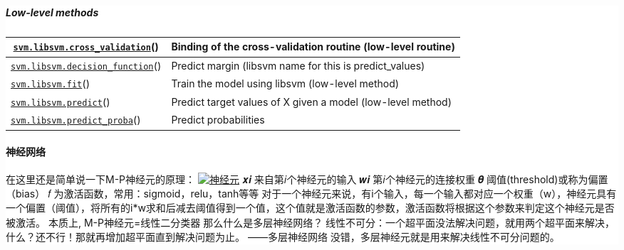 ##### Low-level methods

| [`svm.libsvm.cross_validation`](https://scikit-learn.org/stable/modules/generated/sklearn.svm.libsvm.cross_validation.html#sklearn.svm.libsvm.cross_validation)() | Binding of the cross-validation routine (low-level routine) |
| ------------------------------------------------------------ | ----------------------------------------------------------- |
| [`svm.libsvm.decision_function`](https://scikit-learn.org/stable/modules/generated/sklearn.svm.libsvm.decision_function.html#sklearn.svm.libsvm.decision_function)() | Predict margin (libsvm name for this is predict_values)     |
| [`svm.libsvm.fit`](https://scikit-learn.org/stable/modules/generated/sklearn.svm.libsvm.fit.html#sklearn.svm.libsvm.fit)() | Train the model using libsvm (low-level method)             |
| [`svm.libsvm.predict`](https://scikit-learn.org/stable/modules/generated/sklearn.svm.libsvm.predict.html#sklearn.svm.libsvm.predict)() | Predict target values of X given a model (low-level method) |
| [`svm.libsvm.predict_proba`](https://scikit-learn.org/stable/modules/generated/sklearn.svm.libsvm.predict_proba.html#sklearn.svm.libsvm.predict_proba)() | Predict probabilities                                       |



#### 神经网络

在这里还是简单说一下M-P神经元的原理：
[![神经元](https://blog-1253353217.cos.ap-chengdu.myqcloud.com/blog4%20sklearn/sklearn2.png)](https://blog-1253353217.cos.ap-chengdu.myqcloud.com/blog4%20sklearn/sklearn2.png)
𝒙𝒊 来自第𝑖个神经元的输入
𝒘𝒊 第𝑖个神经元的连接权重
𝜽 阈值(threshold)或称为偏置（bias）
𝑓 为激活函数，常用：sigmoid，relu，tanh等等
对于一个神经元来说，有i个输入，每一个输入都对应一个权重（w），神经元具有一个偏置（阈值），将所有的i*w求和后减去阈值得到一个值，这个值就是激活函数的参数，激活函数将根据这个参数来判定这个神经元是否被激活。
本质上, M-P神经元=线性二分类器
那么什么是多层神经网络？
线性不可分：一个超平面没法解决问题，就用两个超平面来解决，什么？还不行！那就再增加超平面直到解决问题为止。 ——多层神经网络
没错，多层神经元就是用来解决线性不可分问题的。
